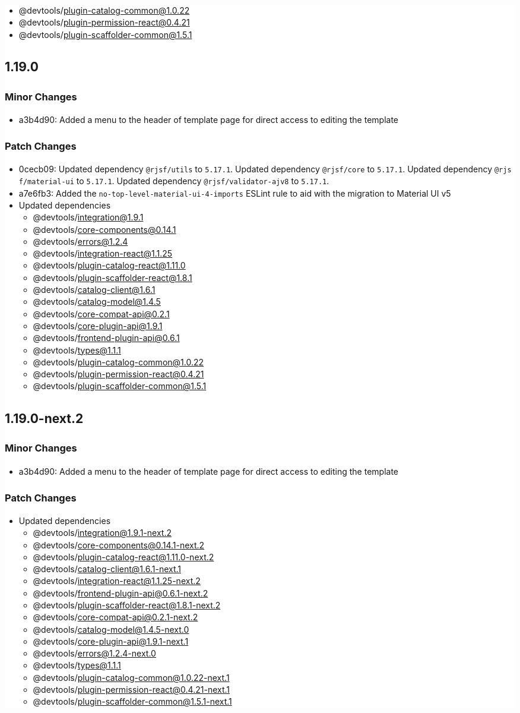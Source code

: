   - @devtools/plugin-catalog-common@1.0.22
  - @devtools/plugin-permission-react@0.4.21
  - @devtools/plugin-scaffolder-common@1.5.1

## 1.19.0

### Minor Changes

- a3b4d90: Added a menu to the header of template page for direct access to editing the template

### Patch Changes

- 0cecb09: Updated dependency `@rjsf/utils` to `5.17.1`.
  Updated dependency `@rjsf/core` to `5.17.1`.
  Updated dependency `@rjsf/material-ui` to `5.17.1`.
  Updated dependency `@rjsf/validator-ajv8` to `5.17.1`.
- a7e6fb3: Added the `no-top-level-material-ui-4-imports` ESLint rule to aid with the migration to Material UI v5
- Updated dependencies
  - @devtools/integration@1.9.1
  - @devtools/core-components@0.14.1
  - @devtools/errors@1.2.4
  - @devtools/integration-react@1.1.25
  - @devtools/plugin-catalog-react@1.11.0
  - @devtools/plugin-scaffolder-react@1.8.1
  - @devtools/catalog-client@1.6.1
  - @devtools/catalog-model@1.4.5
  - @devtools/core-compat-api@0.2.1
  - @devtools/core-plugin-api@1.9.1
  - @devtools/frontend-plugin-api@0.6.1
  - @devtools/types@1.1.1
  - @devtools/plugin-catalog-common@1.0.22
  - @devtools/plugin-permission-react@0.4.21
  - @devtools/plugin-scaffolder-common@1.5.1

## 1.19.0-next.2

### Minor Changes

- a3b4d90: Added a menu to the header of template page for direct access to editing the template

### Patch Changes

- Updated dependencies
  - @devtools/integration@1.9.1-next.2
  - @devtools/core-components@0.14.1-next.2
  - @devtools/plugin-catalog-react@1.11.0-next.2
  - @devtools/catalog-client@1.6.1-next.1
  - @devtools/integration-react@1.1.25-next.2
  - @devtools/frontend-plugin-api@0.6.1-next.2
  - @devtools/plugin-scaffolder-react@1.8.1-next.2
  - @devtools/core-compat-api@0.2.1-next.2
  - @devtools/catalog-model@1.4.5-next.0
  - @devtools/core-plugin-api@1.9.1-next.1
  - @devtools/errors@1.2.4-next.0
  - @devtools/types@1.1.1
  - @devtools/plugin-catalog-common@1.0.22-next.1
  - @devtools/plugin-permission-react@0.4.21-next.1
  - @devtools/plugin-scaffolder-common@1.5.1-next.1

